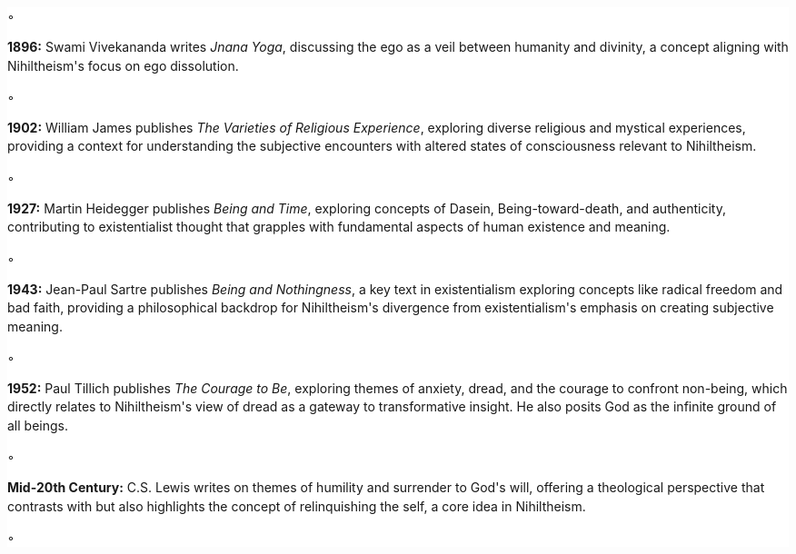 ◦

**1896:** Swami Vivekananda writes _Jnana Yoga_, discussing the ego as a veil between humanity and divinity, a concept aligning with Nihiltheism's focus on ego dissolution.

◦

**1902:** William James publishes _The Varieties of Religious Experience_, exploring diverse religious and mystical experiences, providing a context for understanding the subjective encounters with altered states of consciousness relevant to Nihiltheism.

◦

**1927:** Martin Heidegger publishes _Being and Time_, exploring concepts of Dasein, Being-toward-death, and authenticity, contributing to existentialist thought that grapples with fundamental aspects of human existence and meaning.

◦

**1943:** Jean-Paul Sartre publishes _Being and Nothingness_, a key text in existentialism exploring concepts like radical freedom and bad faith, providing a philosophical backdrop for Nihiltheism's divergence from existentialism's emphasis on creating subjective meaning.

◦

**1952:** Paul Tillich publishes _The Courage to Be_, exploring themes of anxiety, dread, and the courage to confront non-being, which directly relates to Nihiltheism's view of dread as a gateway to transformative insight. He also posits God as the infinite ground of all beings.

◦

**Mid-20th Century:** C.S. Lewis writes on themes of humility and surrender to God's will, offering a theological perspective that contrasts with but also highlights the concept of relinquishing the self, a core idea in Nihiltheism.

◦

